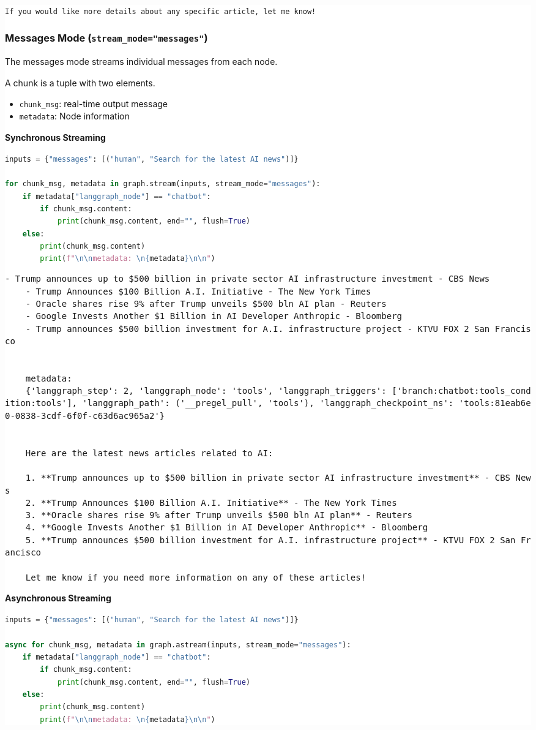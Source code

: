     If you would like more details about any specific article, let me know!
</pre>

### Messages Mode (`stream_mode="messages"`)

The messages mode streams individual messages from each node.

A chunk is a tuple with two elements.
- `chunk_msg`: real-time output message
- `metadata`: Node information

**Synchronous Streaming**

```python
inputs = {"messages": [("human", "Search for the latest AI news")]}

for chunk_msg, metadata in graph.stream(inputs, stream_mode="messages"):
    if metadata["langgraph_node"] == "chatbot":
        if chunk_msg.content:
            print(chunk_msg.content, end="", flush=True)
    else:
        print(chunk_msg.content)
        print(f"\n\nmetadata: \n{metadata}\n\n")
```

<pre class="custom">- Trump announces up to $500 billion in private sector AI infrastructure investment - CBS News
    - Trump Announces $100 Billion A.I. Initiative - The New York Times
    - Oracle shares rise 9% after Trump unveils $500 bln AI plan - Reuters
    - Google Invests Another $1 Billion in AI Developer Anthropic - Bloomberg
    - Trump announces $500 billion investment for A.I. infrastructure project - KTVU FOX 2 San Francisco
    
    
    metadata: 
    {'langgraph_step': 2, 'langgraph_node': 'tools', 'langgraph_triggers': ['branch:chatbot:tools_condition:tools'], 'langgraph_path': ('__pregel_pull', 'tools'), 'langgraph_checkpoint_ns': 'tools:81eab6e0-0838-3cdf-6f0f-c63d6ac965a2'}
    
    
    Here are the latest news articles related to AI:
    
    1. **Trump announces up to $500 billion in private sector AI infrastructure investment** - CBS News
    2. **Trump Announces $100 Billion A.I. Initiative** - The New York Times
    3. **Oracle shares rise 9% after Trump unveils $500 bln AI plan** - Reuters
    4. **Google Invests Another $1 Billion in AI Developer Anthropic** - Bloomberg
    5. **Trump announces $500 billion investment for A.I. infrastructure project** - KTVU FOX 2 San Francisco
    
    Let me know if you need more information on any of these articles!</pre>

**Asynchronous Streaming**

```python
inputs = {"messages": [("human", "Search for the latest AI news")]}

async for chunk_msg, metadata in graph.astream(inputs, stream_mode="messages"):
    if metadata["langgraph_node"] == "chatbot":
        if chunk_msg.content:
            print(chunk_msg.content, end="", flush=True)
    else:
        print(chunk_msg.content)
        print(f"\n\nmetadata: \n{metadata}\n\n")
```
